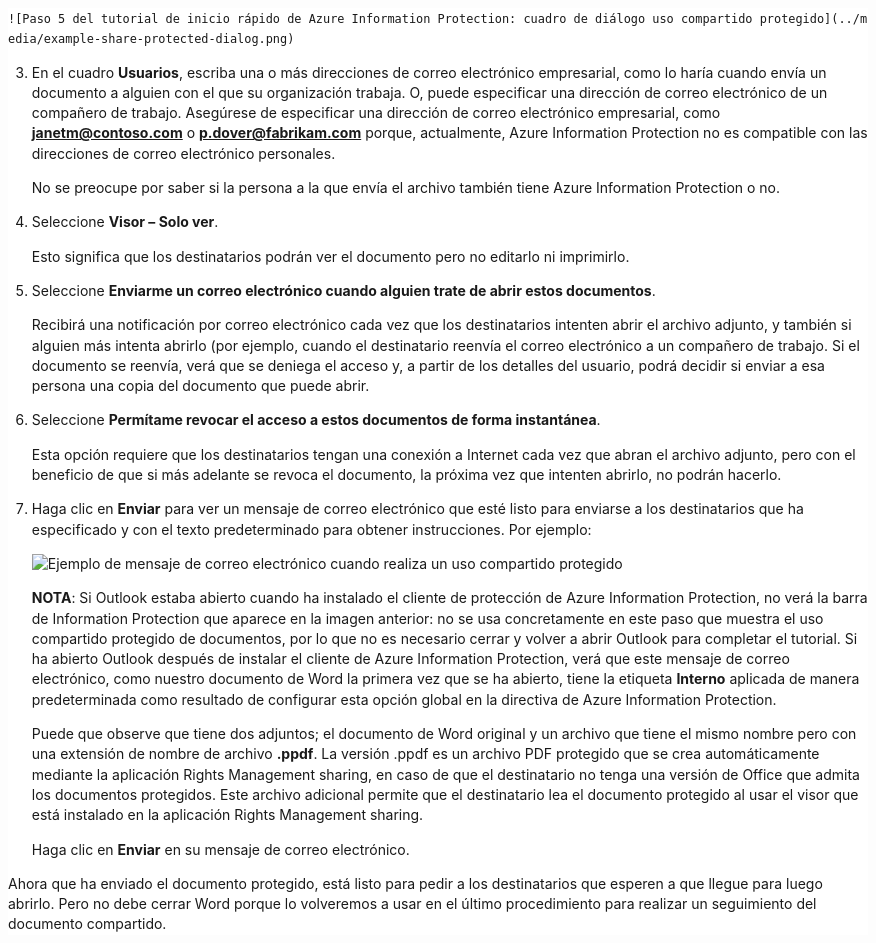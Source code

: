    ![Paso 5 del tutorial de inicio rápido de Azure Information Protection: cuadro de diálogo uso compartido protegido](../media/example-share-protected-dialog.png)

3. En el cuadro **Usuarios**, escriba una o más direcciones de correo electrónico empresarial, como lo haría cuando envía un documento a alguien con el que su organización trabaja. O, puede especificar una dirección de correo electrónico de un compañero de trabajo. Asegúrese de especificar una dirección de correo electrónico empresarial, como **janetm@contoso.com** o **p.dover@fabrikam.com** porque, actualmente, Azure Information Protection no es compatible con las direcciones de correo electrónico personales. 

    No se preocupe por saber si la persona a la que envía el archivo también tiene Azure Information Protection o no.

4. Seleccione **Visor – Solo ver**.

    Esto significa que los destinatarios podrán ver el documento pero no editarlo ni imprimirlo.

5. Seleccione **Enviarme un correo electrónico cuando alguien trate de abrir estos documentos**.

    Recibirá una notificación por correo electrónico cada vez que los destinatarios intenten abrir el archivo adjunto, y también si alguien más intenta abrirlo (por ejemplo, cuando el destinatario reenvía el correo electrónico a un compañero de trabajo. Si el documento se reenvía, verá que se deniega el acceso y, a partir de los detalles del usuario, podrá decidir si enviar a esa persona una copia del documento que puede abrir.

6. Seleccione **Permítame revocar el acceso a estos documentos de forma instantánea**.

    Esta opción requiere que los destinatarios tengan una conexión a Internet cada vez que abran el archivo adjunto, pero con el beneficio de que si más adelante se revoca el documento, la próxima vez que intenten abrirlo, no podrán hacerlo. 

4.  Haga clic en **Enviar** para ver un mensaje de correo electrónico que esté listo para enviarse a los destinatarios que ha especificado y con el texto predeterminado para obtener instrucciones. Por ejemplo:

    ![Ejemplo de mensaje de correo electrónico cuando realiza un uso compartido protegido](../media/example-email-share-protected.png)
    
    **NOTA**: Si Outlook estaba abierto cuando ha instalado el cliente de protección de Azure Information Protection, no verá la barra de Information Protection que aparece en la imagen anterior: no se usa concretamente en este paso que muestra el uso compartido protegido de documentos, por lo que no es necesario cerrar y volver a abrir Outlook para completar el tutorial. Si ha abierto Outlook después de instalar el cliente de Azure Information Protection, verá que este mensaje de correo electrónico, como nuestro documento de Word la primera vez que se ha abierto, tiene la etiqueta **Interno** aplicada de manera predeterminada como resultado de configurar esta opción global en la directiva de Azure Information Protection.
    
    Puede que observe que tiene dos adjuntos; el documento de Word original y un archivo que tiene el mismo nombre pero con una extensión de nombre de archivo **.ppdf**. La versión .ppdf es un archivo PDF protegido que se crea automáticamente mediante la aplicación Rights Management sharing, en caso de que el destinatario no tenga una versión de Office que admita los documentos protegidos. Este archivo adicional permite que el destinatario lea el documento protegido al usar el visor que está instalado en la aplicación Rights Management sharing.

    Haga clic en **Enviar** en su mensaje de correo electrónico.

Ahora que ha enviado el documento protegido, está listo para pedir a los destinatarios que esperen a que llegue para luego abrirlo. Pero no debe cerrar Word porque lo volveremos a usar en el último procedimiento para realizar un seguimiento del documento compartido.
